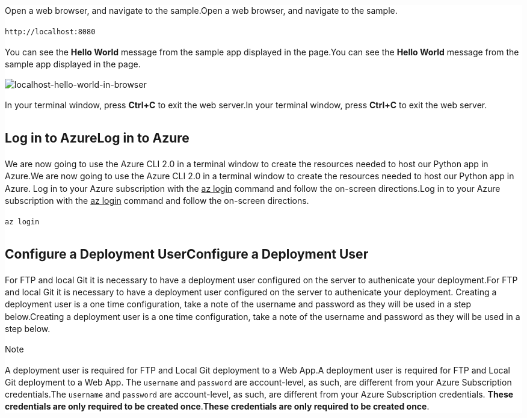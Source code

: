 <span data-ttu-id="136c8-121">Open a web browser, and navigate to the sample.</span><span class="sxs-lookup"><span data-stu-id="136c8-121">Open a web browser, and navigate to the sample.</span></span>

```bash
http://localhost:8080
```

<span data-ttu-id="136c8-122">You can see the **Hello World** message from the sample app displayed in the page.</span><span class="sxs-lookup"><span data-stu-id="136c8-122">You can see the **Hello World** message from the sample app displayed in the page.</span></span>

![localhost-hello-world-in-browser](https://docstestmedia1.blob.core.windows.net/azure-media/articles/app-service-web/media/app-service-web-get-started-python/localhost-hello-world-in-browser.png)

<span data-ttu-id="136c8-124">In your terminal window, press **Ctrl+C** to exit the web server.</span><span class="sxs-lookup"><span data-stu-id="136c8-124">In your terminal window, press **Ctrl+C** to exit the web server.</span></span>

## <a name="log-in-to-azure"></a><span data-ttu-id="136c8-125">Log in to Azure</span><span class="sxs-lookup"><span data-stu-id="136c8-125">Log in to Azure</span></span>

<span data-ttu-id="136c8-126">We are now going to use the Azure CLI 2.0 in a terminal window to create the resources needed to host our Python app in Azure.</span><span class="sxs-lookup"><span data-stu-id="136c8-126">We are now going to use the Azure CLI 2.0 in a terminal window to create the resources needed to host our Python app in Azure.</span></span> <span data-ttu-id="136c8-127">Log in to your Azure subscription with the [az login](/cli/azure/#login) command and follow the on-screen directions.</span><span class="sxs-lookup"><span data-stu-id="136c8-127">Log in to your Azure subscription with the [az login](/cli/azure/#login) command and follow the on-screen directions.</span></span>

```azurecli
az login
```

## <a name="configure-a-deployment-user"></a><span data-ttu-id="136c8-128">Configure a Deployment User</span><span class="sxs-lookup"><span data-stu-id="136c8-128">Configure a Deployment User</span></span>

<span data-ttu-id="136c8-129">For FTP and local Git it is necessary to have a deployment user configured on the server to authenicate your deployment.</span><span class="sxs-lookup"><span data-stu-id="136c8-129">For FTP and local Git it is necessary to have a deployment user configured on the server to authenicate your deployment.</span></span> <span data-ttu-id="136c8-130">Creating a deployment user is a one time configuration, take a note of the username and password as they will be used in a step below.</span><span class="sxs-lookup"><span data-stu-id="136c8-130">Creating a deployment user is a one time configuration, take a note of the username and password as they will be used in a step below.</span></span>

> [!NOTE]
> <span data-ttu-id="136c8-131">A deployment user is required for FTP and Local Git deployment to a Web App.</span><span class="sxs-lookup"><span data-stu-id="136c8-131">A deployment user is required for FTP and Local Git deployment to a Web App.</span></span>
> <span data-ttu-id="136c8-132">The `username` and `password` are account-level, as such, are different from your Azure Subscription credentials.</span><span class="sxs-lookup"><span data-stu-id="136c8-132">The `username` and `password` are account-level, as such, are different from your Azure Subscription credentials.</span></span> <span data-ttu-id="136c8-133">**These credentials are only required to be created once**.</span><span class="sxs-lookup"><span data-stu-id="136c8-133">**These credentials are only required to be created once**.</span></span>
>
